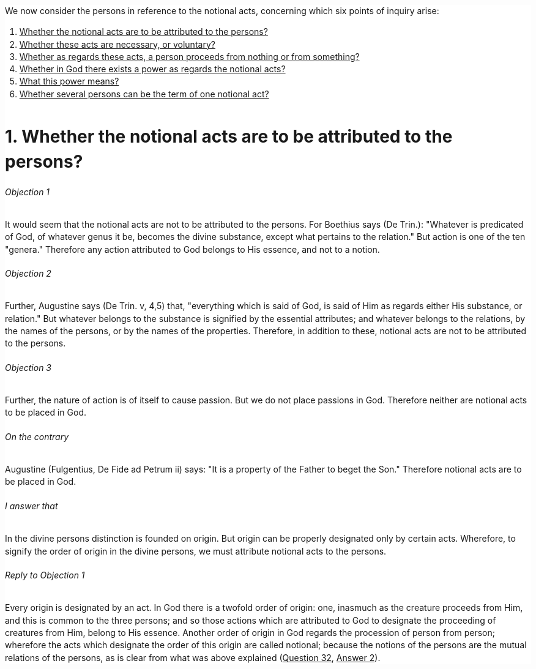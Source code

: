 We now consider the persons in reference to the notional acts, concerning which six points of inquiry arise:  

1. [ Whether the notional acts are to be attributed to the persons?](#1.%20Whether%20the%20notional%20acts%20are%20to%20be%20attributed%20to%20the%20persons?)
2. [ Whether these acts are necessary, or voluntary?](#2.%20Whether%20the%20notional%20acts%20are%20voluntary?)
3. [ Whether as regards these acts, a person proceeds from nothing or from something?  ](#3.%20Whether%20the%20notional%20acts%20proceed%20from%20something?)
4. [ Whether in God there exists a power as regards the notional acts?](#4.%20Whether%20in%20God%20there%20is%20a%20power%20in%20respect%20of%20the%20notional%20acts?)
5. [ What this power means?](#5.%20Whether%20the%20power%20of%20begetting%20signifies%20a%20relation,%20and%20not%20the%20essence?)
6. [ Whether several persons can be the term of one notional act?](#6.%20Whether%20several%20persons%20can%20be%20the%20term%20of%20one%20notional%20act?)



# 1. Whether the notional acts are to be attributed to the persons? 

###### Objection 1
It would seem that the notional acts are not to be attributed to the persons. For Boethius says (De Trin.): "Whatever is predicated of God, of whatever genus it be, becomes the divine substance, except what pertains to the relation." But action is one of the ten "genera." Therefore any action attributed to God belongs to His essence, and not to a notion.  

###### Objection 2
Further, Augustine says (De Trin. v, 4,5) that, "everything which is said of God, is said of Him as regards either His substance, or relation." But whatever belongs to the substance is signified by the essential attributes; and whatever belongs to the relations, by the names of the persons, or by the names of the properties. Therefore, in addition to these, notional acts are not to be attributed to the persons.  

###### Objection 3
Further, the nature of action is of itself to cause passion. But we do not place passions in God. Therefore neither are notional acts to be placed in God.  

###### On the contrary
Augustine (Fulgentius, De Fide ad Petrum ii) says: "It is a property of the Father to beget the Son." Therefore notional acts are to be placed in God.  

###### I answer that
In the divine persons distinction is founded on origin. But origin can be properly designated only by certain acts. Wherefore, to signify the order of origin in the divine persons, we must attribute notional acts to the persons.  

###### Reply to Objection 1
Every origin is designated by an act. In God there is a twofold order of origin: one, inasmuch as the creature proceeds from Him, and this is common to the three persons; and so those actions which are attributed to God to designate the proceeding of creatures from Him, belong to His essence. Another order of origin in God regards the procession of person from person; wherefore the acts which designate the order of this origin are called notional; because the notions of the persons are the mutual relations of the persons, as is clear from what was above explained ([Question 32](32.%20Knowledge%20of%20the%20Divine%20Persons.md), [Answer 2](32.%20Knowledge%20of%20the%20Divine%20Persons.md#2.%20Whether%20there%20are%20notions%20in%20God?%20)).  
